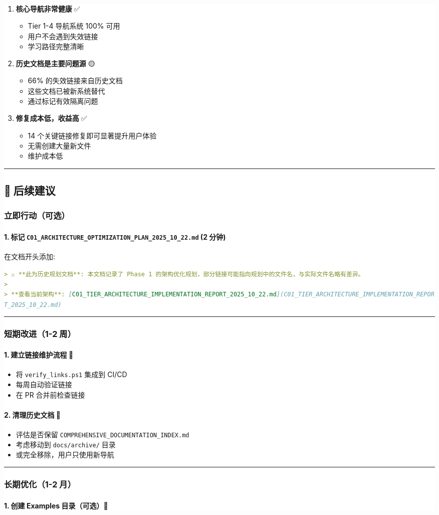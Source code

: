 1. **核心导航非常健康** ✅
   - Tier 1-4 导航系统 100% 可用
   - 用户不会遇到失效链接
   - 学习路径完整清晰

2. **历史文档是主要问题源** 🟡
   - 66% 的失效链接来自历史文档
   - 这些文档已被新系统替代
   - 通过标记有效隔离问题

3. **修复成本低，收益高** ✅
   - 14 个关键链接修复即可显著提升用户体验
   - 无需创建大量新文件
   - 维护成本低

---

## 🚀 后续建议

### 立即行动（可选）

#### 1. 标记 `C01_ARCHITECTURE_OPTIMIZATION_PLAN_2025_10_22.md` (2 分钟)

在文档开头添加:

```markdown
> ⚠️ **此为历史规划文档**: 本文档记录了 Phase 1 的架构优化规划，部分链接可能指向规划中的文件名，与实际文件名略有差异。
> 
> **查看当前架构**: [C01_TIER_ARCHITECTURE_IMPLEMENTATION_REPORT_2025_10_22.md](C01_TIER_ARCHITECTURE_IMPLEMENTATION_REPORT_2025_10_22.md)
```

---

### 短期改进（1-2 周）

#### 1. 建立链接维护流程 🔄

- 将 `verify_links.ps1` 集成到 CI/CD
- 每周自动验证链接
- 在 PR 合并前检查链接

#### 2. 清理历史文档 🔄

- 评估是否保留 `COMPREHENSIVE_DOCUMENTATION_INDEX.md`
- 考虑移动到 `docs/archive/` 目录
- 或完全移除，用户只使用新导航

---

### 长期优化（1-2 月）

#### 1. 创建 Examples 目录（可选）🔄
